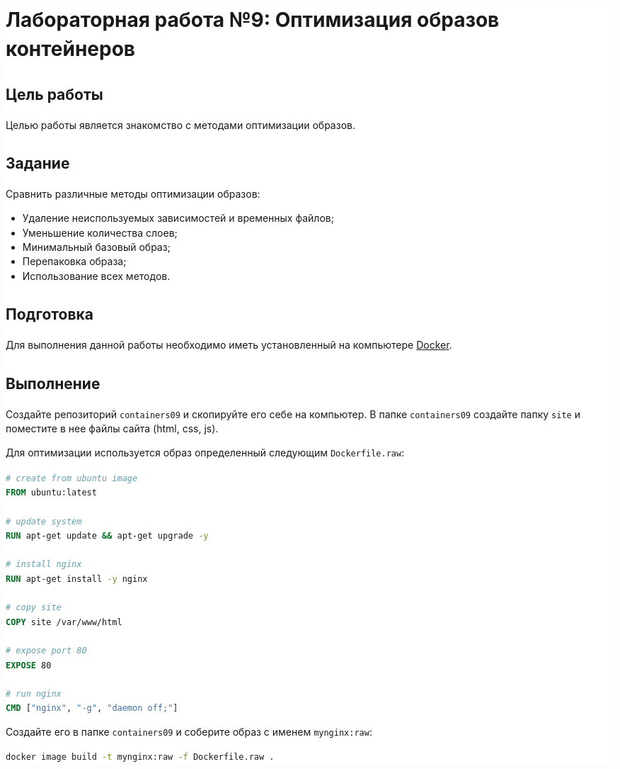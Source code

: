 # Лабораторная работа №9: Оптимизация образов контейнеров

## Цель работы

Целью работы является знакомство с методами оптимизации образов.

## Задание

Сравнить различные методы оптимизации образов:

- Удаление неиспользуемых зависимостей и временных файлов;
- Уменьшение количества слоев;
- Минимальный базовый образ;
- Перепаковка образа;
- Использование всех методов.

## Подготовка

Для выполнения данной работы необходимо иметь установленный на компьютере [Docker](https://www.docker.com/).

## Выполнение

Создайте репозиторий `containers09` и скопируйте его себе на компьютер. В папке `containers09` создайте папку `site` и поместите в нее файлы сайта (html, css, js).

Для оптимизации используется образ определенный следующим `Dockerfile.raw`:

```Dockerfile
# create from ubuntu image
FROM ubuntu:latest

# update system
RUN apt-get update && apt-get upgrade -y

# install nginx
RUN apt-get install -y nginx

# copy site
COPY site /var/www/html

# expose port 80
EXPOSE 80

# run nginx
CMD ["nginx", "-g", "daemon off;"]
```

Создайте его в папке `containers09` и соберите образ с именем `mynginx:raw`:

```bash
docker image build -t mynginx:raw -f Dockerfile.raw .
```
